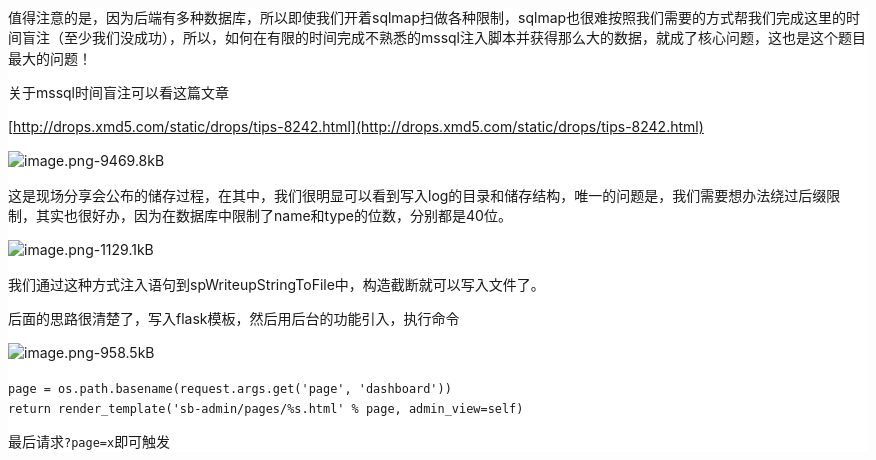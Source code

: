 值得注意的是，因为后端有多种数据库，所以即使我们开着sqlmap扫做各种限制，sqlmap也很难按照我们需要的方式帮我们完成这里的时间盲注（至少我们没成功），所以，如何在有限的时间完成不熟悉的mssql注入脚本并获得那么大的数据，就成了核心问题，这也是这个题目最大的问题！

关于mssql时间盲注可以看这篇文章

[http://drops.xmd5.com/static/drops/tips-8242.html](http://drops.xmd5.com/static/drops/tips-8242.html)

![image.png-9469.8kB][5]

这是现场分享会公布的储存过程，在其中，我们很明显可以看到写入log的目录和储存结构，唯一的问题是，我们需要想办法绕过后缀限制，其实也很好办，因为在数据库中限制了name和type的位数，分别都是40位。

![image.png-1129.1kB][6]

我们通过这种方式注入语句到spWriteupStringToFile中，构造截断就可以写入文件了。

后面的思路很清楚了，写入flask模板，然后用后台的功能引入，执行命令

![image.png-958.5kB][7]

```
page = os.path.basename(request.args.get('page', 'dashboard'))
return render_template('sb-admin/pages/%s.html' % page, admin_view=self)
```

最后请求`?page=x`即可触发


  [5]: https://lorexxar-blog.oss-cn-shanghai.aliyuncs.com/zybuluo-backup/LoRexxar/rf98mvtfeiiyu05ltb5oxx0m/image.png
  [6]: https://lorexxar-blog.oss-cn-shanghai.aliyuncs.com/zybuluo-backup/LoRexxar/6vlfhi58vrcegnsd6ciuecje/image.png
  [7]: https://lorexxar-blog.oss-cn-shanghai.aliyuncs.com/zybuluo-backup/LoRexxar/fb0kn88pavd4ducdv5gxf9l1/image.png
